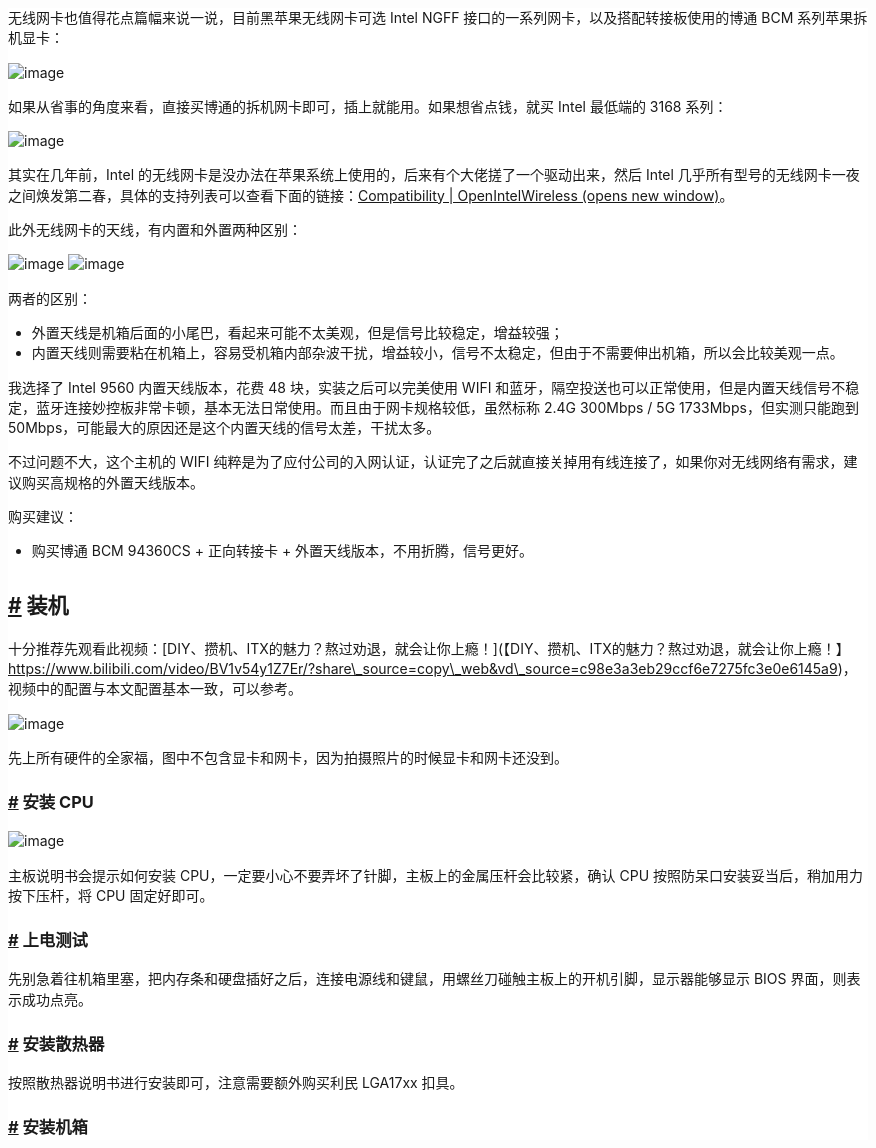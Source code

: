 无线网卡也值得花点篇幅来说一说，目前黑苹果无线网卡可选 Intel NGFF 接口的一系列网卡，以及搭配转接板使用的博通 BCM 系列苹果拆机显卡：

![image](https://proxy-prod.omnivore-image-cache.app/0x0,sdnuCvsSvdMpkw8sE6xREy_gUwEtqp3lixrTp87KIENM/https://user-images.githubusercontent.com/16968934/200375892-727c87ae-e39e-48eb-8dfb-fe4495c209cf.png)

如果从省事的角度来看，直接买博通的拆机网卡即可，插上就能用。如果想省点钱，就买 Intel 最低端的 3168 系列：

![image](https://proxy-prod.omnivore-image-cache.app/0x0,sJn0cj107Q7gULn61S7KNeKDdkbIe5xlZmabJzkVrnT4/https://user-images.githubusercontent.com/16968934/200375922-f435efa8-1651-462d-bfb6-8cddf0228072.png)

其实在几年前，Intel 的无线网卡是没办法在苹果系统上使用的，后来有个大佬搓了一个驱动出来，然后 Intel 几乎所有型号的无线网卡一夜之间焕发第二春，具体的支持列表可以查看下面的链接：[Compatibility | OpenIntelWireless (opens new window)](https://openintelwireless.github.io/itlwm/Compat.html#dvm-iwn)。

此外无线网卡的天线，有内置和外置两种区别：

![image](https://proxy-prod.omnivore-image-cache.app/202x0,sV_RNO1DasStG5HGrm3y4wvmfgx1fIWcCy1g1SDumG30/https://user-images.githubusercontent.com/16968934/200376150-0858b518-afca-46c7-80fa-5b5381c66631.png) ![image](https://proxy-prod.omnivore-image-cache.app/202x0,sgbjObry3NbOIW2vjmvEY6fHYQ_iswuMmv9hCYqaJtDs/https://user-images.githubusercontent.com/16968934/200376191-3dcfe932-0251-4d42-a9d3-b4261c297aa7.png)

两者的区别：

* 外置天线是机箱后面的小尾巴，看起来可能不太美观，但是信号比较稳定，增益较强；
* 内置天线则需要粘在机箱上，容易受机箱内部杂波干扰，增益较小，信号不太稳定，但由于不需要伸出机箱，所以会比较美观一点。

我选择了 Intel 9560 内置天线版本，花费 48 块，实装之后可以完美使用 WIFI 和蓝牙，隔空投送也可以正常使用，但是内置天线信号不稳定，蓝牙连接妙控板非常卡顿，基本无法日常使用。而且由于网卡规格较低，虽然标称 2.4G 300Mbps / 5G 1733Mbps，但实测只能跑到 50Mbps，可能最大的原因还是这个内置天线的信号太差，干扰太多。

不过问题不大，这个主机的 WIFI 纯粹是为了应付公司的入网认证，认证完了之后就直接关掉用有线连接了，如果你对无线网络有需求，建议购买高规格的外置天线版本。

购买建议：

* 购买博通 BCM 94360CS + 正向转接卡 + 外置天线版本，不用折腾，信号更好。

## [#](#装机) 装机

十分推荐先观看此视频：\[DIY、攒机、ITX的魅力？熬过劝退，就会让你上瘾！\](【DIY、攒机、ITX的魅力？熬过劝退，就会让你上瘾！】 https://www.bilibili.com/video/BV1v54y1Z7Er/?share\_source=copy\_web&vd\_source=c98e3a3eb29ccf6e7275fc3e0e6145a9)，视频中的配置与本文配置基本一致，可以参考。

![image](https://proxy-prod.omnivore-image-cache.app/548x0,szCtRNTLkslroHW4tCUf8XXRu0zo0WWEPuwHkJSVCEF0/https://user-images.githubusercontent.com/16968934/200376409-19d4c0eb-2acc-42f7-a80b-036677c214cb.png)

先上所有硬件的全家福，图中不包含显卡和网卡，因为拍摄照片的时候显卡和网卡还没到。

### [#](#安装-cpu) 安装 CPU

![image](https://proxy-prod.omnivore-image-cache.app/274x0,stfY5pLbb5W6FeqbTeip4LEFbi83YNsnh5ffJRpLtZoY/https://user-images.githubusercontent.com/16968934/200376495-af4db007-b6da-4a49-8a92-bb302c9d70ec.png)

主板说明书会提示如何安装 CPU，一定要小心不要弄坏了针脚，主板上的金属压杆会比较紧，确认 CPU 按照防呆口安装妥当后，稍加用力按下压杆，将 CPU 固定好即可。

### [#](#上电测试) 上电测试

先别急着往机箱里塞，把内存条和硬盘插好之后，连接电源线和键鼠，用螺丝刀碰触主板上的开机引脚，显示器能够显示 BIOS 界面，则表示成功点亮。

### [#](#安装散热器) 安装散热器

按照散热器说明书进行安装即可，注意需要额外购买利民 LGA17xx 扣具。

### [#](#安装机箱) 安装机箱
